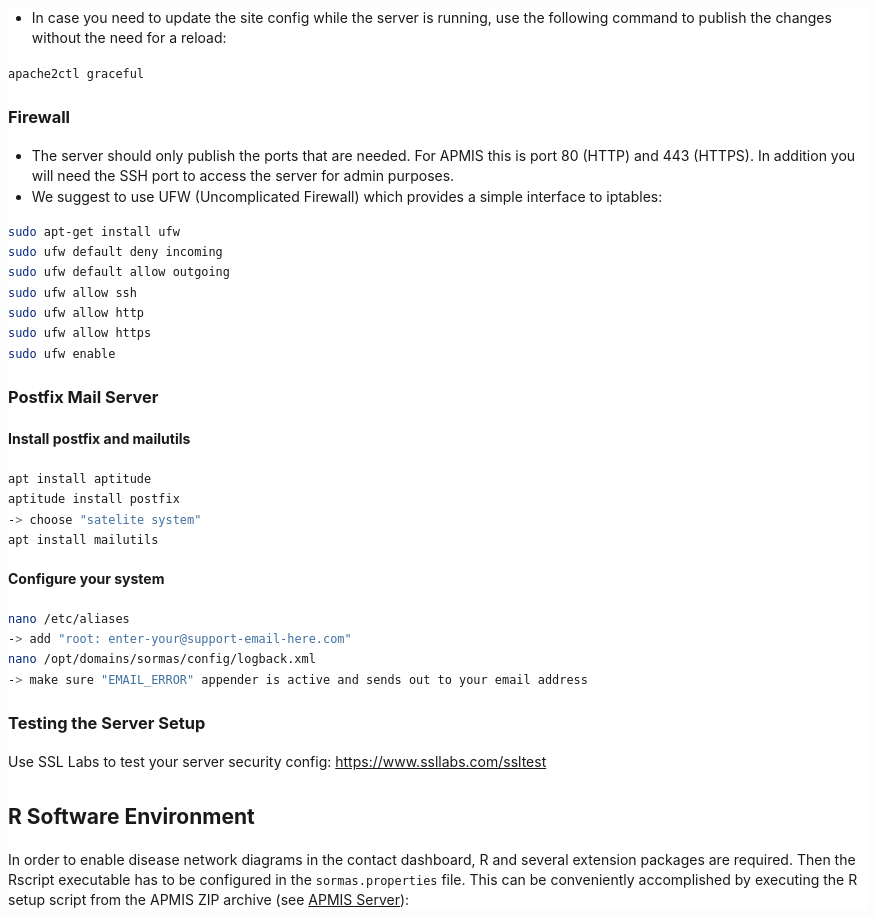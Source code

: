 * In case you need to update the site config while the server is running, use the following command to publish the changes without the need for a reload:

```bash
apache2ctl graceful
```

### Firewall

* The server should only publish the ports that are needed. For APMIS this is port 80 (HTTP) and 443 (HTTPS). In addition you will need the SSH port to access the server for admin purposes.
* We suggest to use UFW (Uncomplicated Firewall) which provides a simple interface to iptables:

```bash
sudo apt-get install ufw
sudo ufw default deny incoming
sudo ufw default allow outgoing
sudo ufw allow ssh
sudo ufw allow http
sudo ufw allow https
sudo ufw enable
```

### Postfix Mail Server

#### Install postfix and mailutils

```bash
apt install aptitude
aptitude install postfix
-> choose "satelite system"
apt install mailutils
```

#### Configure your system

```bash
nano /etc/aliases
-> add "root: enter-your@support-email-here.com"
nano /opt/domains/sormas/config/logback.xml
-> make sure "EMAIL_ERROR" appender is active and sends out to your email address
```

### Testing the Server Setup

Use SSL Labs to test your server security config: <https://www.ssllabs.com/ssltest>

## R Software Environment

In order to enable disease network diagrams in the contact dashboard, R and several extension packages are required.
Then the Rscript executable has to be configured in the ``sormas.properties`` file.
This can be conveniently accomplished by executing the R setup script from the APMIS ZIP archive (see [APMIS Server](#apmis-server)):
